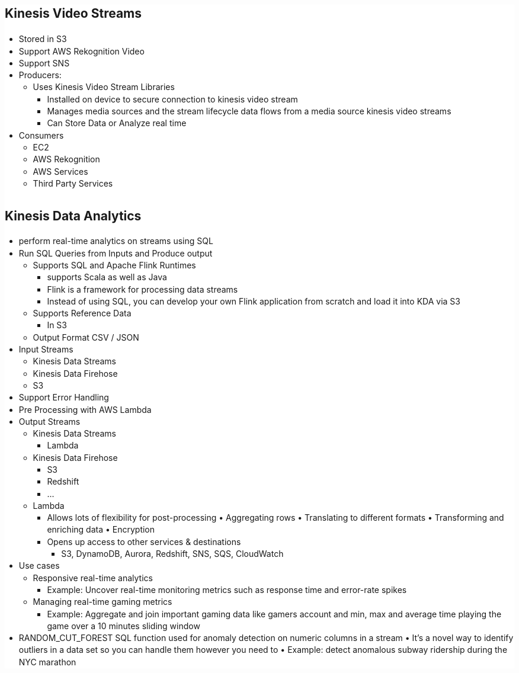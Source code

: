 ## Kinesis Video Streams

* Stored in S3
* Support AWS Rekognition Video
* Support SNS
* Producers:
  * Uses Kinesis Video Stream Libraries
    * Installed on device to secure connection to kinesis video stream
    * Manages media sources and the stream lifecycle data flows from a media source kinesis video streams
    * Can Store Data or Analyze real time
* Consumers
  * EC2
  * AWS Rekognition
  * AWS Services
  * Third Party Services

## Kinesis Data Analytics

* perform real-time analytics on streams using SQL
* Run SQL Queries from Inputs and Produce output
  * Supports SQL and Apache Flink Runtimes
    * supports Scala as well as Java
    * Flink is a framework for processing data streams
    * Instead of using SQL, you can develop your own Flink application from scratch and load it into KDA via S3
  * Supports Reference Data
    * In S3
  * Output Format CSV / JSON
* Input Streams
  * Kinesis Data Streams
  * Kinesis Data Firehose
  * S3
* Support Error Handling
* Pre Processing with AWS Lambda
* Output Streams
  * Kinesis Data Streams
    * Lambda
  * Kinesis Data Firehose
    * S3
    * Redshift
    * ...
  * Lambda
    * Allows lots of flexibility for post-processing 
        • Aggregating rows 
        • Translating to different formats 
        • Transforming and enriching data 
        • Encryption
    * Opens up access to other services & destinations
      * S3, DynamoDB, Aurora, Redshift, SNS, SQS, CloudWatch
* Use cases
  * Responsive real-time analytics
    * Example: Uncover real-time monitoring metrics such as response time and error-rate spikes
  * Managing real-time gaming metrics
    * Example: Aggregate and join important gaming data like gamers account and min, max and average time playing the game over a 10 minutes sliding window
* RANDOM_CUT_FOREST
  SQL function used for anomaly detection on numeric columns in a stream
  • It’s a novel way to identify outliers in a data set so you can handle them however you need to
  • Example: detect anomalous subway ridership during the NYC marathon
